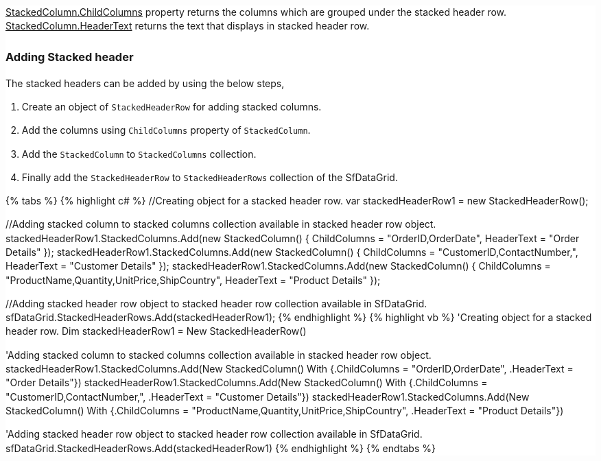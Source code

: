 [StackedColumn.ChildColumns](https://help.syncfusion.com/cr/windowsforms/Syncfusion.WinForms.DataGrid.StackedColumn.html#Syncfusion_WinForms_DataGrid_StackedColumn_ChildColumns) property returns the columns which are grouped under the stacked header row. [StackedColumn.HeaderText](https://help.syncfusion.com/cr/windowsforms/Syncfusion.WinForms.DataGrid.StackedColumn.html#Syncfusion_WinForms_DataGrid_StackedColumn_HeaderText) returns the text that displays in stacked header row.

### Adding Stacked header
The stacked headers can be added by using the below steps,

1. Create an object of `StackedHeaderRow` for adding stacked columns.

2. Add the columns using `ChildColumns` property of `StackedColumn`.

3. Add the `StackedColumn` to `StackedColumns` collection.

4. Finally add the `StackedHeaderRow` to `StackedHeaderRows` collection of the SfDataGrid. 

{% tabs %}
{% highlight c# %}
//Creating object for a stacked header row.
var stackedHeaderRow1 = new StackedHeaderRow();

//Adding stacked column to stacked columns collection available in stacked header row object.
stackedHeaderRow1.StackedColumns.Add(new StackedColumn() { ChildColumns = "OrderID,OrderDate", HeaderText = "Order Details" });
stackedHeaderRow1.StackedColumns.Add(new StackedColumn() { ChildColumns = "CustomerID,ContactNumber,", HeaderText = "Customer Details" });
stackedHeaderRow1.StackedColumns.Add(new StackedColumn() { ChildColumns = "ProductName,Quantity,UnitPrice,ShipCountry", HeaderText = "Product Details" });

//Adding stacked header row object to stacked header row collection available in SfDataGrid.
sfDataGrid.StackedHeaderRows.Add(stackedHeaderRow1);
{% endhighlight %}
{% highlight vb %}
'Creating object for a stacked header row.
Dim stackedHeaderRow1 = New StackedHeaderRow()

'Adding stacked column to stacked columns collection available in stacked header row object.
stackedHeaderRow1.StackedColumns.Add(New StackedColumn() With {.ChildColumns = "OrderID,OrderDate", .HeaderText = "Order Details"})
stackedHeaderRow1.StackedColumns.Add(New StackedColumn() With {.ChildColumns = "CustomerID,ContactNumber,", .HeaderText = "Customer Details"})
stackedHeaderRow1.StackedColumns.Add(New StackedColumn() With {.ChildColumns = "ProductName,Quantity,UnitPrice,ShipCountry", .HeaderText = "Product Details"})

'Adding stacked header row object to stacked header row collection available in SfDataGrid.
sfDataGrid.StackedHeaderRows.Add(stackedHeaderRow1)
{% endhighlight %}
{% endtabs %}

